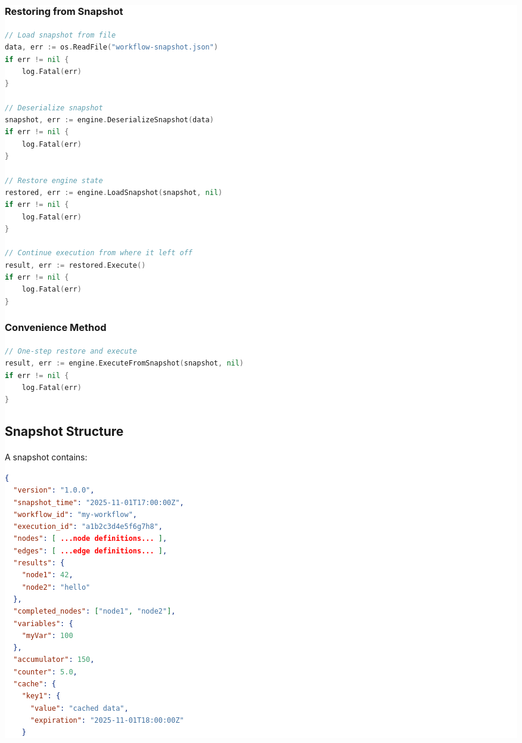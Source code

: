 ### Restoring from Snapshot

```go
// Load snapshot from file
data, err := os.ReadFile("workflow-snapshot.json")
if err != nil {
    log.Fatal(err)
}

// Deserialize snapshot
snapshot, err := engine.DeserializeSnapshot(data)
if err != nil {
    log.Fatal(err)
}

// Restore engine state
restored, err := engine.LoadSnapshot(snapshot, nil)
if err != nil {
    log.Fatal(err)
}

// Continue execution from where it left off
result, err := restored.Execute()
if err != nil {
    log.Fatal(err)
}
```

### Convenience Method

```go
// One-step restore and execute
result, err := engine.ExecuteFromSnapshot(snapshot, nil)
if err != nil {
    log.Fatal(err)
}
```

## Snapshot Structure

A snapshot contains:

```json
{
  "version": "1.0.0",
  "snapshot_time": "2025-11-01T17:00:00Z",
  "workflow_id": "my-workflow",
  "execution_id": "a1b2c3d4e5f6g7h8",
  "nodes": [ ...node definitions... ],
  "edges": [ ...edge definitions... ],
  "results": {
    "node1": 42,
    "node2": "hello"
  },
  "completed_nodes": ["node1", "node2"],
  "variables": {
    "myVar": 100
  },
  "accumulator": 150,
  "counter": 5.0,
  "cache": {
    "key1": {
      "value": "cached data",
      "expiration": "2025-11-01T18:00:00Z"
    }
```